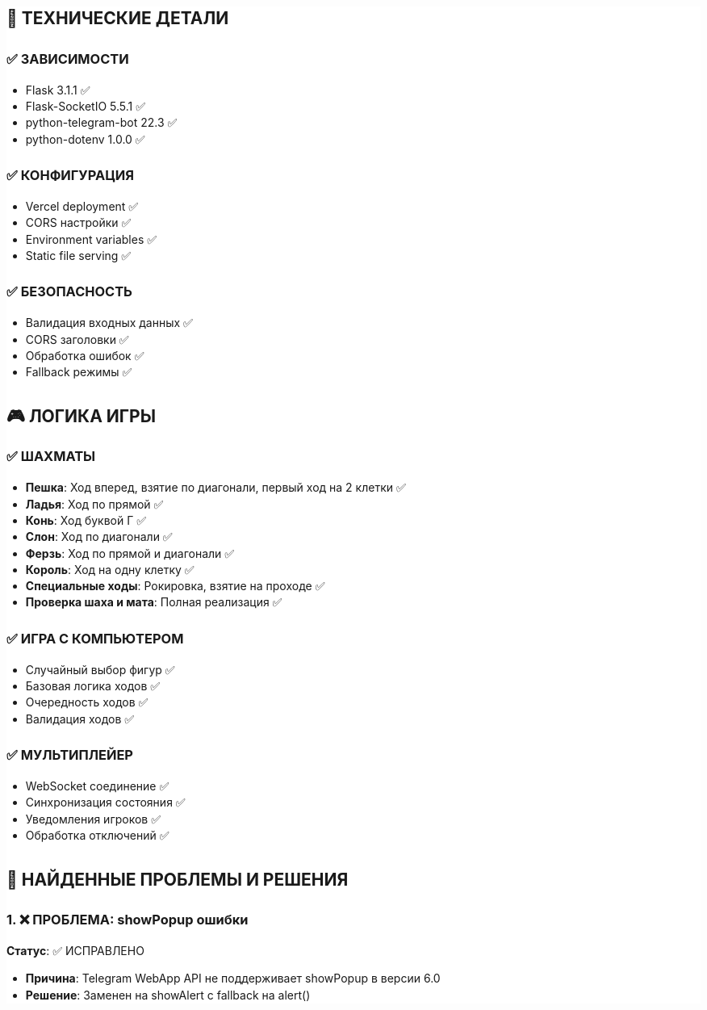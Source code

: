 ## 🔧 ТЕХНИЧЕСКИЕ ДЕТАЛИ

### ✅ ЗАВИСИМОСТИ
- Flask 3.1.1 ✅
- Flask-SocketIO 5.5.1 ✅
- python-telegram-bot 22.3 ✅
- python-dotenv 1.0.0 ✅

### ✅ КОНФИГУРАЦИЯ
- Vercel deployment ✅
- CORS настройки ✅
- Environment variables ✅
- Static file serving ✅

### ✅ БЕЗОПАСНОСТЬ
- Валидация входных данных ✅
- CORS заголовки ✅
- Обработка ошибок ✅
- Fallback режимы ✅

## 🎮 ЛОГИКА ИГРЫ

### ✅ ШАХМАТЫ
- **Пешка**: Ход вперед, взятие по диагонали, первый ход на 2 клетки ✅
- **Ладья**: Ход по прямой ✅
- **Конь**: Ход буквой Г ✅
- **Слон**: Ход по диагонали ✅
- **Ферзь**: Ход по прямой и диагонали ✅
- **Король**: Ход на одну клетку ✅
- **Специальные ходы**: Рокировка, взятие на проходе ✅
- **Проверка шаха и мата**: Полная реализация ✅

### ✅ ИГРА С КОМПЬЮТЕРОМ
- Случайный выбор фигур ✅
- Базовая логика ходов ✅
- Очередность ходов ✅
- Валидация ходов ✅

### ✅ МУЛЬТИПЛЕЙЕР
- WebSocket соединение ✅
- Синхронизация состояния ✅
- Уведомления игроков ✅
- Обработка отключений ✅

## 🚨 НАЙДЕННЫЕ ПРОБЛЕМЫ И РЕШЕНИЯ

### 1. ❌ ПРОБЛЕМА: showPopup ошибки
**Статус**: ✅ ИСПРАВЛЕНО
- **Причина**: Telegram WebApp API не поддерживает showPopup в версии 6.0
- **Решение**: Заменен на showAlert с fallback на alert()
